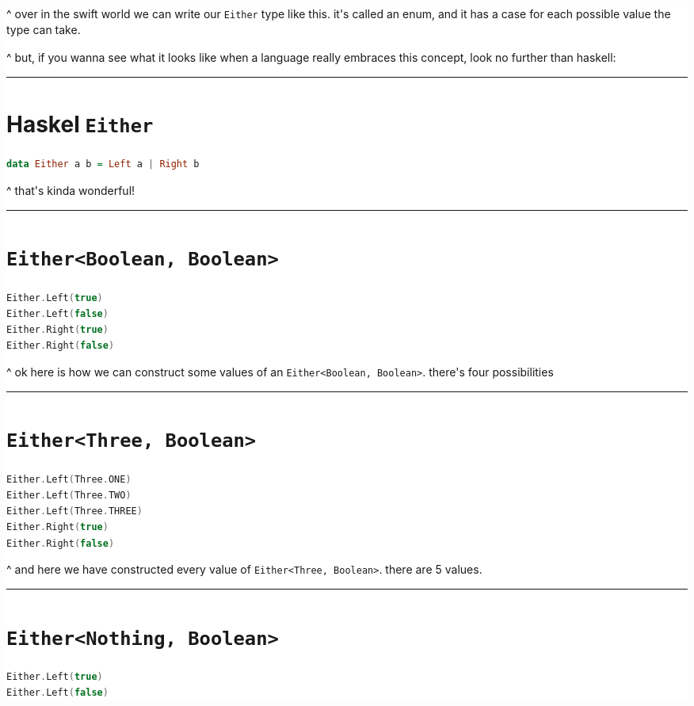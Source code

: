 ^ over in the swift world we can write our `Either` type like this. it's called an enum, and it has a case for each possible value the type can take.

^ but, if you wanna see what it looks like when a language really embraces this concept, look no further than haskell:

---

# Haskel `Either`

```haskell
data Either a b = Left a | Right b
```

^ that's kinda wonderful!

---

# `Either<Boolean, Boolean>`

```kotlin
Either.Left(true)
Either.Left(false)
Either.Right(true)
Either.Right(false)
```

^ ok here is how we can construct some values of an `Either<Boolean, Boolean>`. there's four possibilities

---

# `Either<Three, Boolean>`

```kotlin
Either.Left(Three.ONE)
Either.Left(Three.TWO)
Either.Left(Three.THREE)
Either.Right(true)
Either.Right(false)
```

^ and here we have constructed every value of `Either<Three, Boolean>`. there are 5 values.

---

# `Either<Nothing, Boolean>`

```kotlin
Either.Left(true)
Either.Left(false)
```
